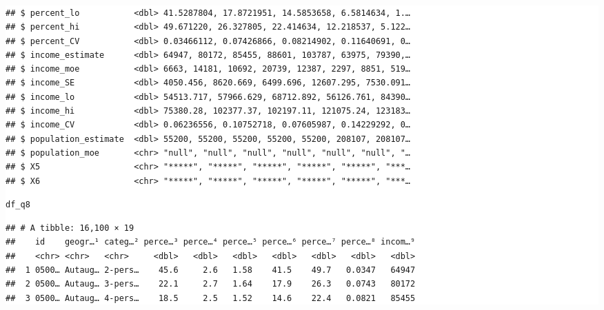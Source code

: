     ## $ percent_lo           <dbl> 41.5287804, 17.8721951, 14.5853658, 6.5814634, 1.…
    ## $ percent_hi           <dbl> 49.671220, 26.327805, 22.414634, 12.218537, 5.122…
    ## $ percent_CV           <dbl> 0.03466112, 0.07426866, 0.08214902, 0.11640691, 0…
    ## $ income_estimate      <dbl> 64947, 80172, 85455, 88601, 103787, 63975, 79390,…
    ## $ income_moe           <dbl> 6663, 14181, 10692, 20739, 12387, 2297, 8851, 519…
    ## $ income_SE            <dbl> 4050.456, 8620.669, 6499.696, 12607.295, 7530.091…
    ## $ income_lo            <dbl> 54513.717, 57966.629, 68712.892, 56126.761, 84390…
    ## $ income_hi            <dbl> 75380.28, 102377.37, 102197.11, 121075.24, 123183…
    ## $ income_CV            <dbl> 0.06236556, 0.10752718, 0.07605987, 0.14229292, 0…
    ## $ population_estimate  <dbl> 55200, 55200, 55200, 55200, 55200, 208107, 208107…
    ## $ population_moe       <chr> "null", "null", "null", "null", "null", "null", "…
    ## $ X5                   <chr> "*****", "*****", "*****", "*****", "*****", "***…
    ## $ X6                   <chr> "*****", "*****", "*****", "*****", "*****", "***…

``` r
df_q8
```

    ## # A tibble: 16,100 × 19
    ##    id    geogr…¹ categ…² perce…³ perce…⁴ perce…⁵ perce…⁶ perce…⁷ perce…⁸ incom…⁹
    ##    <chr> <chr>   <chr>     <dbl>   <dbl>   <dbl>   <dbl>   <dbl>   <dbl>   <dbl>
    ##  1 0500… Autaug… 2-pers…    45.6     2.6   1.58    41.5    49.7   0.0347   64947
    ##  2 0500… Autaug… 3-pers…    22.1     2.7   1.64    17.9    26.3   0.0743   80172
    ##  3 0500… Autaug… 4-pers…    18.5     2.5   1.52    14.6    22.4   0.0821   85455